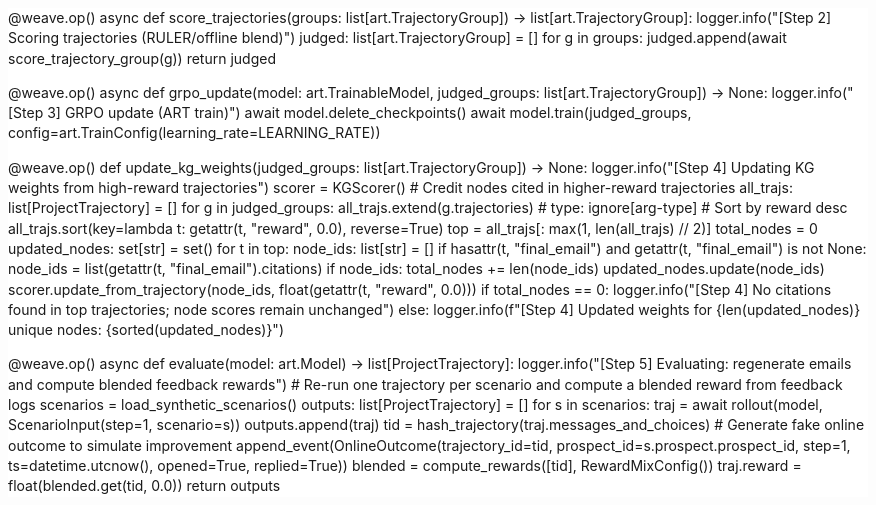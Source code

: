 @weave.op()
async def score_trajectories(groups: list[art.TrajectoryGroup]) -> list[art.TrajectoryGroup]:
logger.info("[Step 2] Scoring trajectories (RULER/offline blend)")
judged: list[art.TrajectoryGroup] = []
for g in groups:
judged.append(await score_trajectory_group(g))
return judged

@weave.op()
async def grpo_update(model: art.TrainableModel, judged_groups: list[art.TrajectoryGroup]) -> None:
logger.info("[Step 3] GRPO update (ART train)")
await model.delete_checkpoints()
await model.train(judged_groups, config=art.TrainConfig(learning_rate=LEARNING_RATE))

@weave.op()
def update_kg_weights(judged_groups: list[art.TrajectoryGroup]) -> None:
logger.info("[Step 4] Updating KG weights from high-reward trajectories")
scorer = KGScorer() # Credit nodes cited in higher-reward trajectories
all_trajs: list[ProjectTrajectory] = []
for g in judged_groups:
all_trajs.extend(g.trajectories) # type: ignore[arg-type] # Sort by reward desc
all_trajs.sort(key=lambda t: getattr(t, "reward", 0.0), reverse=True)
top = all_trajs[: max(1, len(all_trajs) // 2)]
total_nodes = 0
updated_nodes: set[str] = set()
for t in top:
node_ids: list[str] = []
if hasattr(t, "final_email") and getattr(t, "final_email") is not None:
node_ids = list(getattr(t, "final_email").citations)
if node_ids:
total_nodes += len(node_ids)
updated_nodes.update(node_ids)
scorer.update_from_trajectory(node_ids, float(getattr(t, "reward", 0.0)))
if total_nodes == 0:
logger.info("[Step 4] No citations found in top trajectories; node scores remain unchanged")
else:
logger.info(f"[Step 4] Updated weights for {len(updated_nodes)} unique nodes: {sorted(updated_nodes)}")

@weave.op()
async def evaluate(model: art.Model) -> list[ProjectTrajectory]:
logger.info("[Step 5] Evaluating: regenerate emails and compute blended feedback rewards") # Re-run one trajectory per scenario and compute a blended reward from feedback logs
scenarios = load_synthetic_scenarios()
outputs: list[ProjectTrajectory] = []
for s in scenarios:
traj = await rollout(model, ScenarioInput(step=1, scenario=s))
outputs.append(traj)
tid = hash_trajectory(traj.messages_and_choices) # Generate fake online outcome to simulate improvement
append_event(OnlineOutcome(trajectory_id=tid, prospect_id=s.prospect.prospect_id, step=1, ts=datetime.utcnow(), opened=True, replied=True))
blended = compute_rewards([tid], RewardMixConfig())
traj.reward = float(blended.get(tid, 0.0))
return outputs

